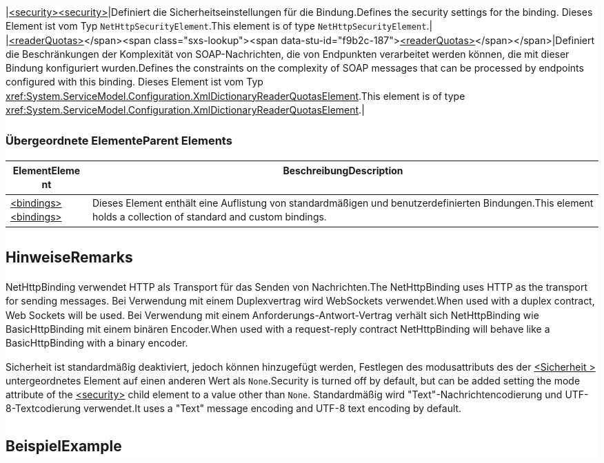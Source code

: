 |[<span data-ttu-id="f9b2c-184">\<security></span><span class="sxs-lookup"><span data-stu-id="f9b2c-184">\<security></span></span>](../../../../../docs/framework/configure-apps/file-schema/wcf/security-of-basichttpbinding.md)|<span data-ttu-id="f9b2c-185">Definiert die Sicherheitseinstellungen für die Bindung.</span><span class="sxs-lookup"><span data-stu-id="f9b2c-185">Defines the security settings for the binding.</span></span> <span data-ttu-id="f9b2c-186">Dieses Element ist vom Typ `NetHttpSecurityElement`.</span><span class="sxs-lookup"><span data-stu-id="f9b2c-186">This element is of type `NetHttpSecurityElement`.</span></span>|  
|<span data-ttu-id="f9b2c-187">[\<readerQuotas>](https://docs.microsoft.com/previous-versions/dotnet/netframework-4.0/ms731325(v=vs.100))</span><span class="sxs-lookup"><span data-stu-id="f9b2c-187">[\<readerQuotas>](https://docs.microsoft.com/previous-versions/dotnet/netframework-4.0/ms731325(v=vs.100))</span></span>|<span data-ttu-id="f9b2c-188">Definiert die Beschränkungen der Komplexität von SOAP-Nachrichten, die von Endpunkten verarbeitet werden können, die mit dieser Bindung konfiguriert wurden.</span><span class="sxs-lookup"><span data-stu-id="f9b2c-188">Defines the constraints on the complexity of SOAP messages that can be processed by endpoints configured with this binding.</span></span> <span data-ttu-id="f9b2c-189">Dieses Element ist vom Typ <xref:System.ServiceModel.Configuration.XmlDictionaryReaderQuotasElement>.</span><span class="sxs-lookup"><span data-stu-id="f9b2c-189">This element is of type <xref:System.ServiceModel.Configuration.XmlDictionaryReaderQuotasElement>.</span></span>|  
  
### <a name="parent-elements"></a><span data-ttu-id="f9b2c-190">Übergeordnete Elemente</span><span class="sxs-lookup"><span data-stu-id="f9b2c-190">Parent Elements</span></span>  
  
|<span data-ttu-id="f9b2c-191">Element</span><span class="sxs-lookup"><span data-stu-id="f9b2c-191">Element</span></span>|<span data-ttu-id="f9b2c-192">Beschreibung</span><span class="sxs-lookup"><span data-stu-id="f9b2c-192">Description</span></span>|  
|-------------|-----------------|  
|[<span data-ttu-id="f9b2c-193">\<bindings></span><span class="sxs-lookup"><span data-stu-id="f9b2c-193">\<bindings></span></span>](../../../../../docs/framework/configure-apps/file-schema/wcf/bindings.md)|<span data-ttu-id="f9b2c-194">Dieses Element enthält eine Auflistung von standardmäßigen und benutzerdefinierten Bindungen.</span><span class="sxs-lookup"><span data-stu-id="f9b2c-194">This element holds a collection of standard and custom bindings.</span></span>|  
  
## <a name="remarks"></a><span data-ttu-id="f9b2c-195">Hinweise</span><span class="sxs-lookup"><span data-stu-id="f9b2c-195">Remarks</span></span>  
 <span data-ttu-id="f9b2c-196">NetHttpBinding verwendet HTTP als Transport für das Senden von Nachrichten.</span><span class="sxs-lookup"><span data-stu-id="f9b2c-196">The NetHttpBinding uses HTTP as the transport for sending messages.</span></span> <span data-ttu-id="f9b2c-197">Bei Verwendung mit einem Duplexvertrag wird WebSockets verwendet.</span><span class="sxs-lookup"><span data-stu-id="f9b2c-197">When used with a duplex contract, Web Sockets will be used.</span></span>  <span data-ttu-id="f9b2c-198">Bei Verwendung mit einem Anforderungs-Antwort-Vertrag verhält sich NetHttpBinding wie BasicHttpBinding mit einem binären Encoder.</span><span class="sxs-lookup"><span data-stu-id="f9b2c-198">When used with a request-reply contract NetHttpBinding will behave like a BasicHttpBinding with a binary encoder.</span></span>  
  
 <span data-ttu-id="f9b2c-199">Sicherheit ist standardmäßig deaktiviert, jedoch können hinzugefügt werden, Festlegen des modusattributs des der [ \<Sicherheit >](../../../../../docs/framework/configure-apps/file-schema/wcf/security-of-basichttpbinding.md) untergeordnetes Element auf einen anderen Wert als `None`.</span><span class="sxs-lookup"><span data-stu-id="f9b2c-199">Security is turned off by default, but can be added setting the mode attribute of the [\<security>](../../../../../docs/framework/configure-apps/file-schema/wcf/security-of-basichttpbinding.md) child element to a value other than `None`.</span></span> <span data-ttu-id="f9b2c-200">Standardmäßig wird "Text"-Nachrichtencodierung und UTF-8-Textcodierung verwendet.</span><span class="sxs-lookup"><span data-stu-id="f9b2c-200">It uses a "Text" message encoding and UTF-8 text encoding by default.</span></span>  
  
## <a name="example"></a><span data-ttu-id="f9b2c-201">Beispiel</span><span class="sxs-lookup"><span data-stu-id="f9b2c-201">Example</span></span>  